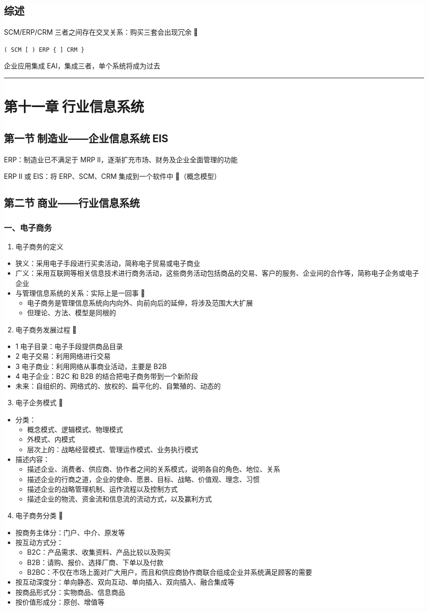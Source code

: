 
## 综述

SCM/ERP/CRM 三者之间存在交叉关系：购买三套会出现冗余 🎯

```
( SCM [ ) ERP { ] CRM }
```

企业应用集成 EAI，集成三者，单个系统将成为过去

---

# 第十一章 行业信息系统

## 第一节 制造业——企业信息系统 EIS

ERP：制造业已不满足于 MRP II，逐渐扩充市场、财务及企业全面管理的功能

ERP II 或 EIS：将 ERP、SCM、CRM 集成到一个软件中 🎯（概念模型）

## 第二节 商业——行业信息系统

### 一、电子商务

1. 电子商务的定义
  - 狭义：采用电子手段进行买卖活动，简称电子贸易或电子商业
  - 广义：采用互联网等相关信息技术进行商务活动，这些商务活动包括商品的交易、客户的服务、企业间的合作等，简称电子企务或电子企业
  - 与管理信息系统的关系：实际上是一回事 🎯
    - 电子商务是管理信息系统向内向外、向前向后的延伸，将涉及范围大大扩展
    - 但理论、方法、模型是同根的

2. 电子商务发展过程 🎯
  - 1 电子目录：电子手段提供商品目录
  - 2 电子交易：利用网络进行交易
  - 3 电子商业：利用网络从事商业活动，主要是 B2B
  - 4 电子企业：B2C 和 B2B 的结合把电子商务带到一个新阶段
  - 未来：自组织的、网络式的、放权的、扁平化的、自繁殖的、动态的

3. 电子企务模式 🎯
  - 分类：
    - 概念模式、逻辑模式、物理模式
    - 外模式、内模式
    - 层次上的：战略经营模式、管理运作模式、业务执行模式
  - 描述内容：
    - 描述企业、消费者、供应商、协作者之间的关系模式，说明各自的角色、地位、关系
    - 描述企业的行商之道，企业的使命、愿景、目标、战略、价值观、理念、习惯
    - 描述企业的战略管理机制、运作流程以及控制方式
    - 描述企业的物流、资金流和信息流的流动方式，以及赢利方式

4. 电子商务分类 🎯
  - 按商务主体分：门户、中介、原发等
  - 按互动方式分：
    - B2C：产品需求、收集资料、产品比较以及购买
    - B2B：请购、报价、选择厂商、下单以及付款
    - B2BC：不仅在市场上面对广大用户，而且和供应商协作商联合组成企业并系统满足顾客的需要
  - 按互动深度分：单向静态、双向互动、单向插入、双向插入、融合集成等
  - 按商品形式分：实物商品、信息商品
  - 按价值形成分：原创、增值等
